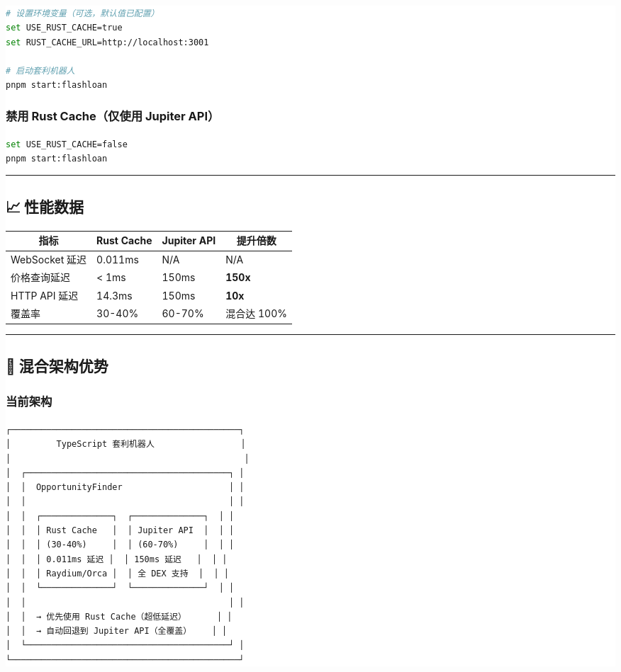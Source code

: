 ```bash
# 设置环境变量（可选，默认值已配置）
set USE_RUST_CACHE=true
set RUST_CACHE_URL=http://localhost:3001

# 启动套利机器人
pnpm start:flashloan
```

### 禁用 Rust Cache（仅使用 Jupiter API）

```bash
set USE_RUST_CACHE=false
pnpm start:flashloan
```

---

## 📈 性能数据

| 指标 | Rust Cache | Jupiter API | 提升倍数 |
|------|------------|-------------|---------|
| WebSocket 延迟 | 0.011ms | N/A | N/A |
| 价格查询延迟 | < 1ms | 150ms | **150x** |
| HTTP API 延迟 | 14.3ms | 150ms | **10x** |
| 覆盖率 | 30-40% | 60-70% | 混合达 100% |

---

## 🎯 混合架构优势

### 当前架构

```
┌─────────────────────────────────────────────┐
│         TypeScript 套利机器人                 │
│                                              │
│  ┌────────────────────────────────────────┐ │
│  │  OpportunityFinder                     │ │
│  │                                        │ │
│  │  ┌──────────────┐  ┌──────────────┐  │ │
│  │  │ Rust Cache   │  │ Jupiter API  │  │ │
│  │  │ (30-40%)     │  │ (60-70%)     │  │ │
│  │  │ 0.011ms 延迟 │  │ 150ms 延迟   │  │ │
│  │  │ Raydium/Orca │  │ 全 DEX 支持  │  │ │
│  │  └──────────────┘  └──────────────┘  │ │
│  │                                        │ │
│  │  → 优先使用 Rust Cache（超低延迟）      │ │
│  │  → 自动回退到 Jupiter API（全覆盖）    │ │
│  └────────────────────────────────────────┘ │
└─────────────────────────────────────────────┘
```
